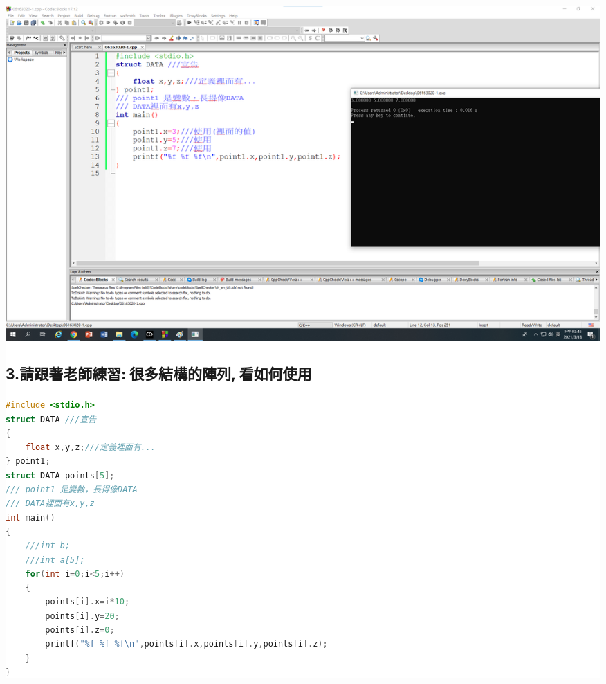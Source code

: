 ![](https://github.com/Primo093021/2020-CCE/blob/gh-pages/week04%20%E6%AD%A3%E8%AA%B2%E5%85%A7%E5%AE%B9/02.png?raw=true)

## 3.請跟著老師練習: 很多結構的陣列, 看如何使用

```C
#include <stdio.h>
struct DATA ///宣告
{
    float x,y,z;///定義裡面有...
} point1;
struct DATA points[5];
/// point1 是變數，長得像DATA
/// DATA裡面有x,y,z
int main()
{
    ///int b;
    ///int a[5];
    for(int i=0;i<5;i++)
    {
        points[i].x=i*10;
        points[i].y=20;
        points[i].z=0;
        printf("%f %f %f\n",points[i].x,points[i].y,points[i].z);
    }
}
```